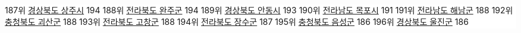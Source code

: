   <tr>
    <td>187위</td>
    <td><a href="/apt/경상북도 상주시 {dong}">경상북도 상주시</a></td>
    <td>194</td>
  </tr>

  <tr>
    <td>188위</td>
    <td><a href="/apt/전라북도 완주군 {dong}">전라북도 완주군</a></td>
    <td>194</td>
  </tr>

  <tr>
    <td>189위</td>
    <td><a href="/apt/경상북도 안동시 {dong}">경상북도 안동시</a></td>
    <td>193</td>
  </tr>

  <tr>
    <td>190위</td>
    <td><a href="/apt/전라남도 목포시 {dong}">전라남도 목포시</a></td>
    <td>191</td>
  </tr>

  <tr>
    <td>191위</td>
    <td><a href="/apt/전라남도 해남군 {dong}">전라남도 해남군</a></td>
    <td>188</td>
  </tr>

  <tr>
    <td>192위</td>
    <td><a href="/apt/충청북도 괴산군 {dong}">충청북도 괴산군</a></td>
    <td>188</td>
  </tr>

  <tr>
    <td>193위</td>
    <td><a href="/apt/전라북도 고창군 {dong}">전라북도 고창군</a></td>
    <td>188</td>
  </tr>

  <tr>
    <td>194위</td>
    <td><a href="/apt/전라북도 장수군 {dong}">전라북도 장수군</a></td>
    <td>187</td>
  </tr>

  <tr>
    <td>195위</td>
    <td><a href="/apt/충청북도 음성군 {dong}">충청북도 음성군</a></td>
    <td>186</td>
  </tr>

  <tr>
    <td>196위</td>
    <td><a href="/apt/경상북도 울진군 {dong}">경상북도 울진군</a></td>
    <td>186</td>
  </tr>
